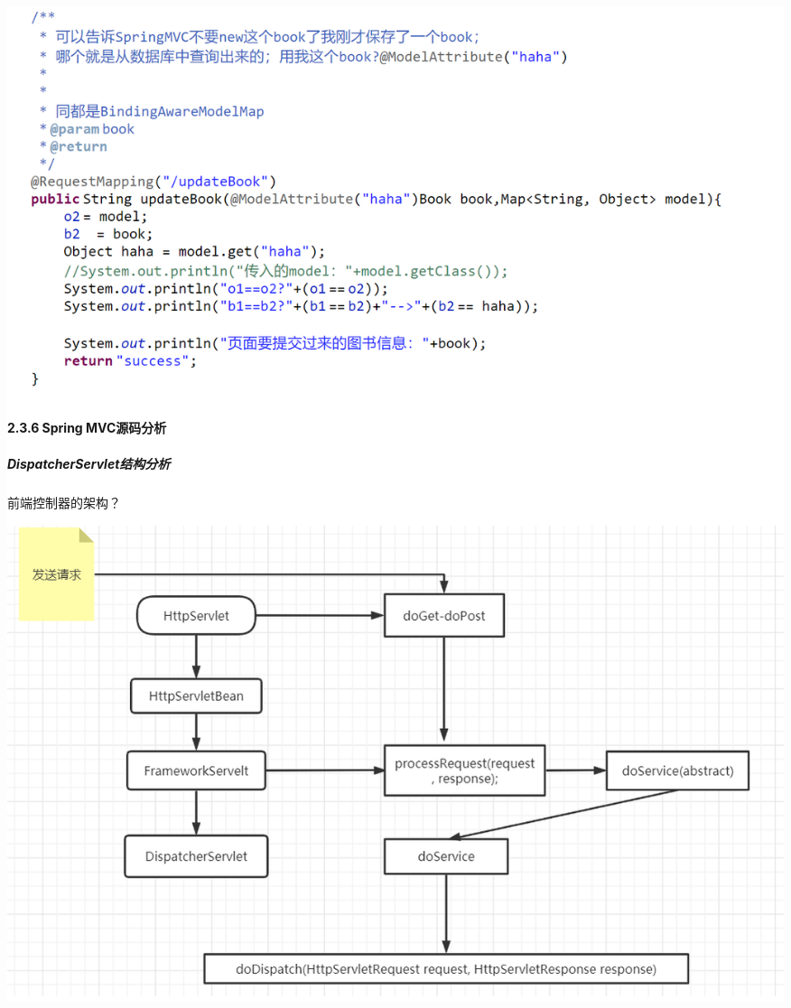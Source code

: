 ![image-20210809174202274](SSM.assets/image-20210809174202274.png)





#### 2.3.6 Spring MVC源码分析



##### DispatcherServlet结构分析

前端控制器的架构？

![image-20210809193007733](SSM.assets/image-20210809193007733.png)
